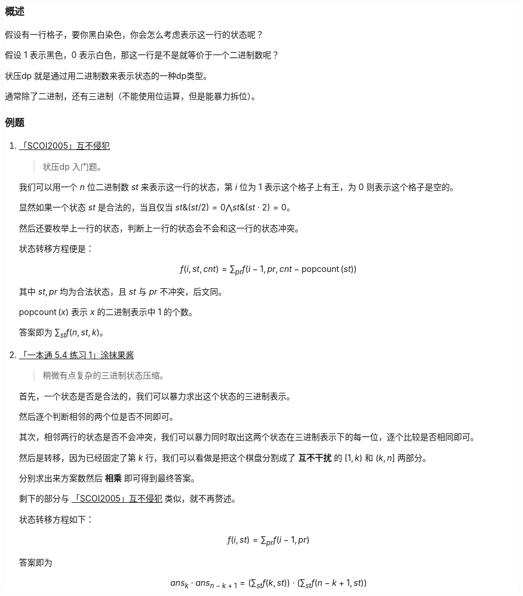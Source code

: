 ### **概述**

假设有一行格子，要你黑白染色，你会怎么考虑表示这一行的状态呢？

假设 $1$ 表示黑色，$0$ 表示白色，那这一行是不是就等价于一个二进制数呢？

状压dp 就是通过用二进制数来表示状态的一种dp类型。

通常除了二进制，还有三进制（不能使用位运算，但是能暴力拆位）。

### **例题**

1. [「SCOI2005」互不侵犯](https://www.luogu.com.cn/problem/P1896)

   > 状压dp 入门题。

   我们可以用一个 $n$ 位二进制数 $st$ 来表示这一行的状态，第 $i$ 位为 $1$ 表示这个格子上有王，为 $0$ 则表示这个格子是空的。

   显然如果一个状态 $st$ 是合法的，当且仅当 $st\&(st/2) = 0 \bigwedge st\&(st\cdot2) = 0$。

   然后还要枚举上一行的状态，判断上一行的状态会不会和这一行的状态冲突。

   状态转移方程便是：

   $$
    f(i, st, cnt) = \sum_{pr}f(i - 1, pr, cnt - \operatorname{popcount}(st))
   $$

   其中 $st, pr$ 均为合法状态，且 $st$ 与 $pr$ 不冲突，后文同。

   $\operatorname{popcount}(x)$ 表示 $x$ 的二进制表示中 $1$ 的个数。

   答案即为 $\sum_{st}f(n, st, k)$。

2. [「一本通 5.4 练习 1」涂抹果酱](https://loj.ac/problem/10172)

   > 稍微有点复杂的三进制状态压缩。

   首先，一个状态是否是合法的，我们可以暴力求出这个状态的三进制表示。

   然后逐个判断相邻的两个位是否不同即可。

   其次，相邻两行的状态是否不会冲突，我们可以暴力同时取出这两个状态在三进制表示下的每一位，逐个比较是否相同即可。

   然后是转移，因为已经固定了第 $k$ 行，我们可以看做是把这个棋盘分割成了 **互不干扰** 的 $[1, k)$ 和 $(k, n]$ 两部分。

   分别求出来方案数然后 **相乘** 即可得到最终答案。

   剩下的部分与 [「SCOI2005」互不侵犯](https://www.luogu.com.cn/problem/P1896) 类似，就不再赘述。

   状态转移方程如下：

   $$
    f(i, st) = \sum_{pr}f(i - 1, pr)
   $$

   答案即为

   $$
    ans_{k}\cdot ans_{n - k + 1} = \left(\sum_{st}f(k, st)\right)\cdot\left(\sum_{st}f(n - k + 1, st)\right)
   $$
